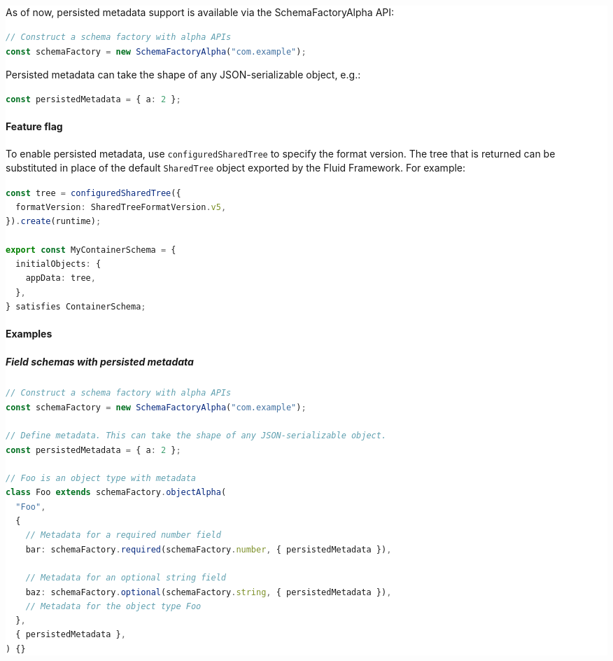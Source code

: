   As of now, persisted metadata support is available via the SchemaFactoryAlpha API:

  ```ts
  // Construct a schema factory with alpha APIs
  const schemaFactory = new SchemaFactoryAlpha("com.example");
  ```

  Persisted metadata can take the shape of any JSON-serializable object, e.g.:

  ```ts
  const persistedMetadata = { a: 2 };
  ```

  #### Feature flag

  To enable persisted metadata, use `configuredSharedTree` to specify the format version. The tree that is returned can be substituted in place of the default `SharedTree` object exported by the Fluid Framework. For example:

  ```ts
  const tree = configuredSharedTree({
    formatVersion: SharedTreeFormatVersion.v5,
  }).create(runtime);

  export const MyContainerSchema = {
    initialObjects: {
      appData: tree,
    },
  } satisfies ContainerSchema;
  ```

  #### Examples

  ##### Field schemas with persisted metadata

  ```ts
  // Construct a schema factory with alpha APIs
  const schemaFactory = new SchemaFactoryAlpha("com.example");

  // Define metadata. This can take the shape of any JSON-serializable object.
  const persistedMetadata = { a: 2 };

  // Foo is an object type with metadata
  class Foo extends schemaFactory.objectAlpha(
    "Foo",
    {
      // Metadata for a required number field
      bar: schemaFactory.required(schemaFactory.number, { persistedMetadata }),

      // Metadata for an optional string field
      baz: schemaFactory.optional(schemaFactory.string, { persistedMetadata }),
      // Metadata for the object type Foo
    },
    { persistedMetadata },
  ) {}
  ```
